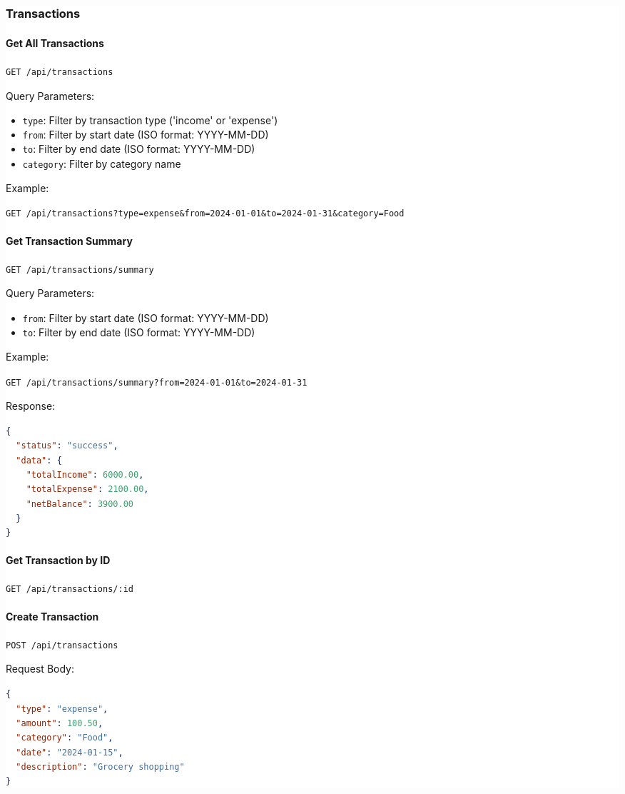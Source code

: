 ### Transactions

#### Get All Transactions
```http
GET /api/transactions
```

Query Parameters:
- `type`: Filter by transaction type ('income' or 'expense')
- `from`: Filter by start date (ISO format: YYYY-MM-DD)
- `to`: Filter by end date (ISO format: YYYY-MM-DD)
- `category`: Filter by category name

Example:
```http
GET /api/transactions?type=expense&from=2024-01-01&to=2024-01-31&category=Food
```

#### Get Transaction Summary
```http
GET /api/transactions/summary
```

Query Parameters:
- `from`: Filter by start date (ISO format: YYYY-MM-DD)
- `to`: Filter by end date (ISO format: YYYY-MM-DD)

Example:
```http
GET /api/transactions/summary?from=2024-01-01&to=2024-01-31
```

Response:
```json
{
  "status": "success",
  "data": {
    "totalIncome": 6000.00,
    "totalExpense": 2100.00,
    "netBalance": 3900.00
  }
}
```

#### Get Transaction by ID
```http
GET /api/transactions/:id
```

#### Create Transaction
```http
POST /api/transactions
```

Request Body:
```json
{
  "type": "expense",
  "amount": 100.50,
  "category": "Food",
  "date": "2024-01-15",
  "description": "Grocery shopping"
}
```
